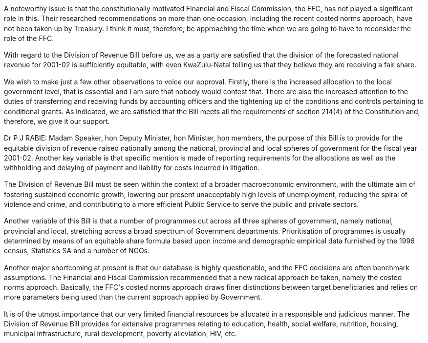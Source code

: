 A noteworthy issue is that the constitutionally motivated Financial and
Fiscal Commission, the FFC, has not played a significant role in this.
Their researched recommendations on more than one occasion, including the
recent costed norms approach, have not been taken up by Treasury. I think
it must, therefore, be approaching the time when we are going to have to
reconsider the role of the FFC.

With regard to the Division of Revenue Bill before us, we as a party are
satisfied that the division of the forecasted national revenue for 2001-02
is sufficiently equitable, with even KwaZulu-Natal telling us that they
believe they are receiving a fair share.

We wish to make just a few other observations to voice our approval.
Firstly, there is the increased allocation to the local government level,
that is essential and I am sure that nobody would contest that. There are
also the increased attention to the duties of transferring and receiving
funds by accounting officers and the tightening up of the conditions and
controls pertaining to conditional grants. As indicated, we are satisfied
that the Bill meets all the requirements of section 214(4) of the
Constitution and, therefore, we give it our support.

Dr P J RABIE: Madam Speaker, hon Deputy Minister, hon Minister, hon
members, the purpose of this Bill is to provide for the equitable division
of revenue raised nationally among the national, provincial and local
spheres of government for the fiscal year 2001-02. Another key variable is
that specific mention is made of reporting requirements for the allocations
as well as the withholding and delaying of payment and liability for costs
incurred in litigation.

The Division of Revenue Bill must be seen within the context of a broader
macroeconomic environment, with the ultimate aim of fostering sustained
economic growth, lowering our present unacceptably high levels of
unemployment, reducing the spiral of violence and crime, and contributing
to a more efficient Public Service to serve the public and private sectors.

Another variable of this Bill is that a number of programmes cut across all
three spheres of government, namely national, provincial and local,
stretching across a broad spectrum of Government departments.
Prioritisation of programmes is usually determined by means of an equitable
share formula based upon income and demographic empirical data furnished by
the 1996 census, Statistics SA and a number of NGOs.

Another major shortcoming at present is that our database is highly
questionable, and the FFC decisions are often benchmark assumptions. The
Financial and Fiscal Commission recommended that a new radical approach be
taken, namely the costed norms approach. Basically, the FFC's costed norms
approach draws finer distinctions between target beneficiaries and relies
on more parameters being used than the current approach applied by
Government.

It is of the utmost importance that our very limited financial resources be
allocated in a responsible and judicious manner. The Division of Revenue
Bill provides for extensive programmes relating to education, health,
social welfare, nutrition, housing, municipal infrastructure, rural
development, poverty alleviation, HIV, etc.
